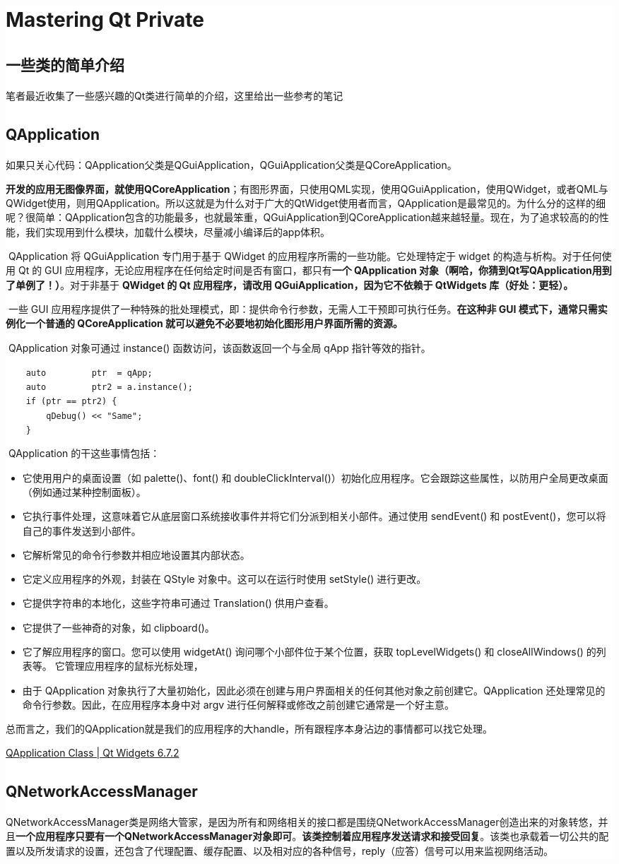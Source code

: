 # Mastering Qt Private

## 一些类的简单介绍

​	笔者最近收集了一些感兴趣的Qt类进行简单的介绍，这里给出一些参考的笔记

## QApplication

​	如果只关心代码：QApplication父类是QGuiApplication，QGuiApplication父类是QCoreApplication。

​	**开发的应用无图像界面，就使用QCoreApplication**；有图形界面，只使用QML实现，使用QGuiApplication，使用QWidget，或者QML与QWidget使用，则用QApplication。所以这就是为什么对于广大的QtWidget使用者而言，QApplication是最常见的。为什么分的这样的细呢？很简单：QApplication包含的功能最多，也就最笨重，QGuiApplication到QCoreApplication越来越轻量。现在，为了追求较高的的性能，我们实现用到什么模块，加载什么模块，尽量减小编译后的app体积。

​	QApplication 将 QGuiApplication 专门用于基于 QWidget 的应用程序所需的一些功能。它处理特定于 widget 的构造与析构。对于任何使用 Qt 的 GUI 应用程序，无论应用程序在任何给定时间是否有窗口，都只有**一个 QApplication 对象（啊哈，你猜到Qt写QApplication用到了单例了！）**。对于非基于 **QWidget 的 Qt 应用程序，请改用 QGuiApplication，因为它不依赖于 QtWidgets 库（好处：更轻）。**

​	一些 GUI 应用程序提供了一种特殊的批处理模式，即：提供命令行参数，无需人工干预即可执行任务。**在这种非 GUI 模式下，通常只需实例化一个普通的 QCoreApplication 就可以避免不必要地初始化图形用户界面所需的资源。**

​	QApplication 对象可通过 instance() 函数访问，该函数返回一个与全局 qApp 指针等效的指针。

```
    auto         ptr  = qApp;
    auto         ptr2 = a.instance();
    if (ptr == ptr2) {
        qDebug() << "Same";
    }
```

​	QApplication 的干这些事情包括：

- 它使用用户的桌面设置（如 palette()、font() 和 doubleClickInterval()）初始化应用程序。它会跟踪这些属性，以防用户全局更改桌面（例如通过某种控制面板）。
- 它执行事件处理，这意味着它从底层窗口系统接收事件并将它们分派到相关小部件。通过使用 sendEvent() 和 postEvent()，您可以将自己的事件发送到小部件。
- 它解析常见的命令行参数并相应地设置其内部状态。

- 它定义应用程序的外观，封装在 QStyle 对象中。这可以在运行时使用 setStyle() 进行更改。

- 它提供字符串的本地化，这些字符串可通过 Translation() 供用户查看。

- 它提供了一些神奇的对象，如 clipboard()。

- 它了解应用程序的窗口。您可以使用 widgetAt() 询问哪个小部件位于某个位置，获取 topLevelWidgets() 和 closeAllWindows() 的列表等。 它管理应用程序的鼠标光标处理，
- 由于 QApplication 对象执行了大量初始化，因此必须在创建与用户界面相关的任何其他对象之前创建它。QApplication 还处理常见的命令行参数。因此，在应用程序本身中对 argv 进行任何解释或修改之前创建它通常是一个好主意。

​	总而言之，我们的QApplication就是我们的应用程序的大handle，所有跟程序本身沾边的事情都可以找它处理。

[QApplication Class | Qt Widgets 6.7.2](https://doc.qt.io/qt-6/qapplication.html)

## QNetworkAccessManager

​	QNetworkAccessManager类是网络大管家，是因为所有和网络相关的接口都是围绕QNetworkAccessManager创造出来的对象转悠，并且**一个应用程序只要有一个QNetworkAccessManager对象即可**。**该类控制着应用程序发送请求和接受回复**。该类也承载着一切公共的配置以及所发请求的设置，还包含了代理配置、缓存配置、以及相对应的各种信号，reply（应答）信号可以用来监视网络活动。
